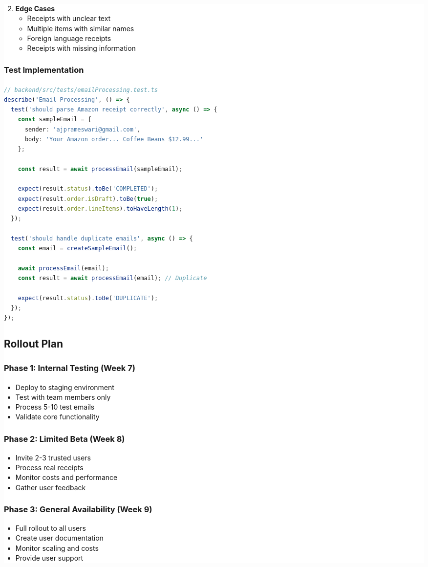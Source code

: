 2. **Edge Cases**
   - Receipts with unclear text
   - Multiple items with similar names
   - Foreign language receipts
   - Receipts with missing information

### Test Implementation

```typescript
// backend/src/tests/emailProcessing.test.ts
describe('Email Processing', () => {
  test('should parse Amazon receipt correctly', async () => {
    const sampleEmail = {
      sender: 'ajprameswari@gmail.com',
      body: 'Your Amazon order... Coffee Beans $12.99...'
    };
    
    const result = await processEmail(sampleEmail);
    
    expect(result.status).toBe('COMPLETED');
    expect(result.order.isDraft).toBe(true);
    expect(result.order.lineItems).toHaveLength(1);
  });

  test('should handle duplicate emails', async () => {
    const email = createSampleEmail();
    
    await processEmail(email);
    const result = await processEmail(email); // Duplicate
    
    expect(result.status).toBe('DUPLICATE');
  });
});
```

## Rollout Plan

### Phase 1: Internal Testing (Week 7)
- Deploy to staging environment
- Test with team members only
- Process 5-10 test emails
- Validate core functionality

### Phase 2: Limited Beta (Week 8)
- Invite 2-3 trusted users
- Process real receipts
- Monitor costs and performance
- Gather user feedback

### Phase 3: General Availability (Week 9)
- Full rollout to all users
- Create user documentation
- Monitor scaling and costs
- Provide user support

